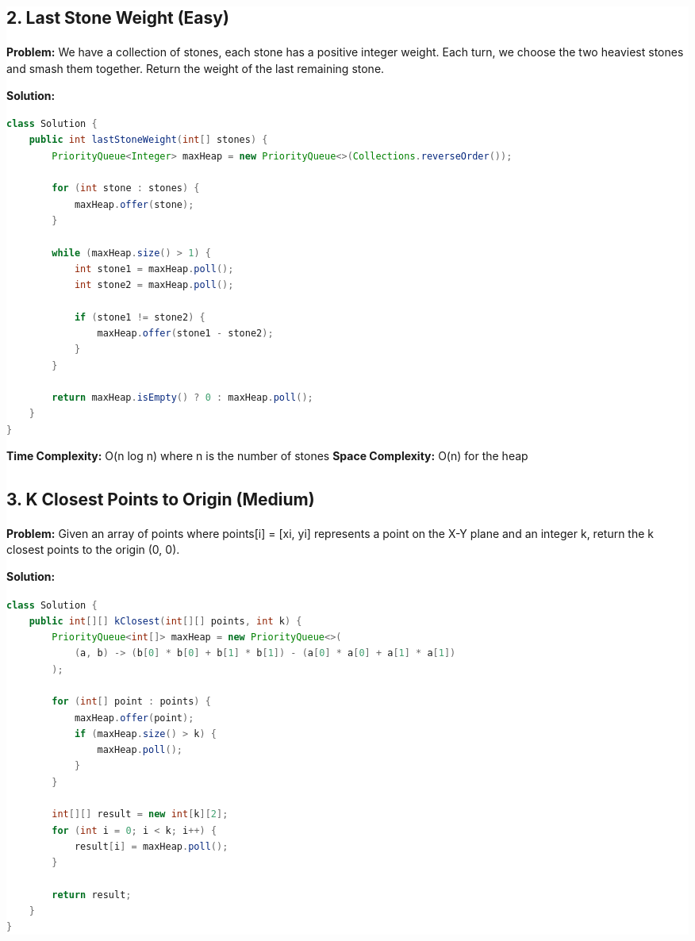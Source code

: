 ## 2. Last Stone Weight (Easy)

**Problem:** We have a collection of stones, each stone has a positive integer weight. Each turn, we choose the two heaviest stones and smash them together. Return the weight of the last remaining stone.

**Solution:**
```java
class Solution {
    public int lastStoneWeight(int[] stones) {
        PriorityQueue<Integer> maxHeap = new PriorityQueue<>(Collections.reverseOrder());
        
        for (int stone : stones) {
            maxHeap.offer(stone);
        }
        
        while (maxHeap.size() > 1) {
            int stone1 = maxHeap.poll();
            int stone2 = maxHeap.poll();
            
            if (stone1 != stone2) {
                maxHeap.offer(stone1 - stone2);
            }
        }
        
        return maxHeap.isEmpty() ? 0 : maxHeap.poll();
    }
}
```

**Time Complexity:** O(n log n) where n is the number of stones
**Space Complexity:** O(n) for the heap

## 3. K Closest Points to Origin (Medium)

**Problem:** Given an array of points where points[i] = [xi, yi] represents a point on the X-Y plane and an integer k, return the k closest points to the origin (0, 0).

**Solution:**
```java
class Solution {
    public int[][] kClosest(int[][] points, int k) {
        PriorityQueue<int[]> maxHeap = new PriorityQueue<>(
            (a, b) -> (b[0] * b[0] + b[1] * b[1]) - (a[0] * a[0] + a[1] * a[1])
        );
        
        for (int[] point : points) {
            maxHeap.offer(point);
            if (maxHeap.size() > k) {
                maxHeap.poll();
            }
        }
        
        int[][] result = new int[k][2];
        for (int i = 0; i < k; i++) {
            result[i] = maxHeap.poll();
        }
        
        return result;
    }
}
```
